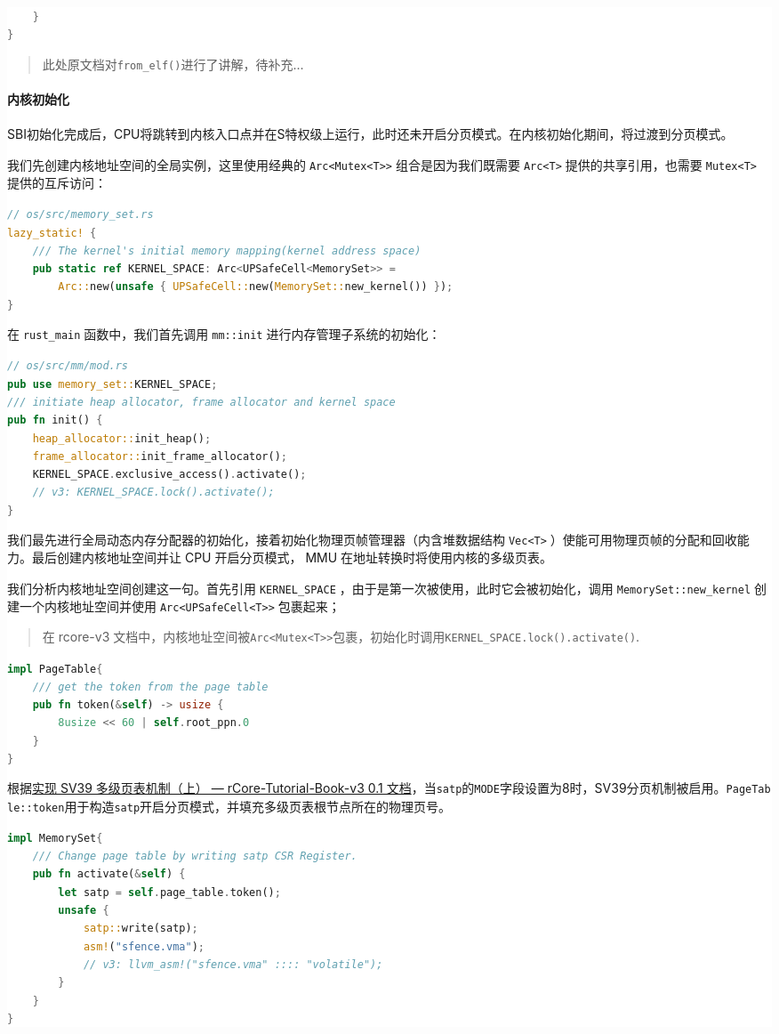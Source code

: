```rust
    }
}
```

> 此处原文档对`from_elf()`进行了讲解，待补充...

#### 内核初始化

SBI初始化完成后，CPU将跳转到内核入口点并在S特权级上运行，此时还未开启分页模式。在内核初始化期间，将过渡到分页模式。

我们先创建内核地址空间的全局实例，这里使用经典的 `Arc<Mutex<T>>` 组合是因为我们既需要 `Arc<T>` 提供的共享引用，也需要 `Mutex<T>` 提供的互斥访问：

```rust
// os/src/memory_set.rs
lazy_static! {
    /// The kernel's initial memory mapping(kernel address space)
    pub static ref KERNEL_SPACE: Arc<UPSafeCell<MemorySet>> =
        Arc::new(unsafe { UPSafeCell::new(MemorySet::new_kernel()) });
}
```

在 `rust_main` 函数中，我们首先调用 `mm::init` 进行内存管理子系统的初始化：

```rust
// os/src/mm/mod.rs
pub use memory_set::KERNEL_SPACE;
/// initiate heap allocator, frame allocator and kernel space
pub fn init() {
    heap_allocator::init_heap();
    frame_allocator::init_frame_allocator();
    KERNEL_SPACE.exclusive_access().activate();
    // v3: KERNEL_SPACE.lock().activate();
}
```

我们最先进行全局动态内存分配器的初始化，接着初始化物理页帧管理器（内含堆数据结构 `Vec<T>` ）使能可用物理页帧的分配和回收能力。最后创建内核地址空间并让 CPU 开启分页模式， MMU 在地址转换时将使用内核的多级页表。

我们分析内核地址空间创建这一句。首先引用 `KERNEL_SPACE` ，由于是第一次被使用，此时它会被初始化，调用 `MemorySet::new_kernel` 创建一个内核地址空间并使用 `Arc<UPSafeCell<T>>` 包裹起来；

> 在 rcore-v3 文档中，内核地址空间被`Arc<Mutex<T>>`包裹，初始化时调用`KERNEL_SPACE.lock().activate()`.

```rust
impl PageTable{
    /// get the token from the page table
	pub fn token(&self) -> usize {
        8usize << 60 | self.root_ppn.0
    }
}
```

根据[实现 SV39 多级页表机制（上） — rCore-Tutorial-Book-v3 0.1 文档](https://rcore-os.gitcode.host/rCore-Tutorial-Book-v3/chapter4/3sv39-implementation-1.html#satp-layout)，当`satp`的`MODE`字段设置为8时，SV39分页机制被启用。`PageTable::token`用于构造`satp`开启分页模式，并填充多级页表根节点所在的物理页号。

```rust
impl MemorySet{
	/// Change page table by writing satp CSR Register.
    pub fn activate(&self) {
        let satp = self.page_table.token();
        unsafe {
            satp::write(satp);
            asm!("sfence.vma");
            // v3: llvm_asm!("sfence.vma" :::: "volatile");
        }
    }
}
```
